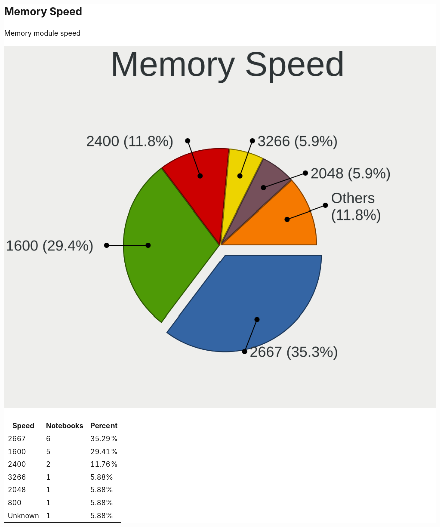 Memory Speed
------------

Memory module speed

![Memory Speed](./images/pie_chart/memory_speed.svg)


| Speed   | Notebooks | Percent |
|---------|-----------|---------|
| 2667    | 6         | 35.29%  |
| 1600    | 5         | 29.41%  |
| 2400    | 2         | 11.76%  |
| 3266    | 1         | 5.88%   |
| 2048    | 1         | 5.88%   |
| 800     | 1         | 5.88%   |
| Unknown | 1         | 5.88%   |
